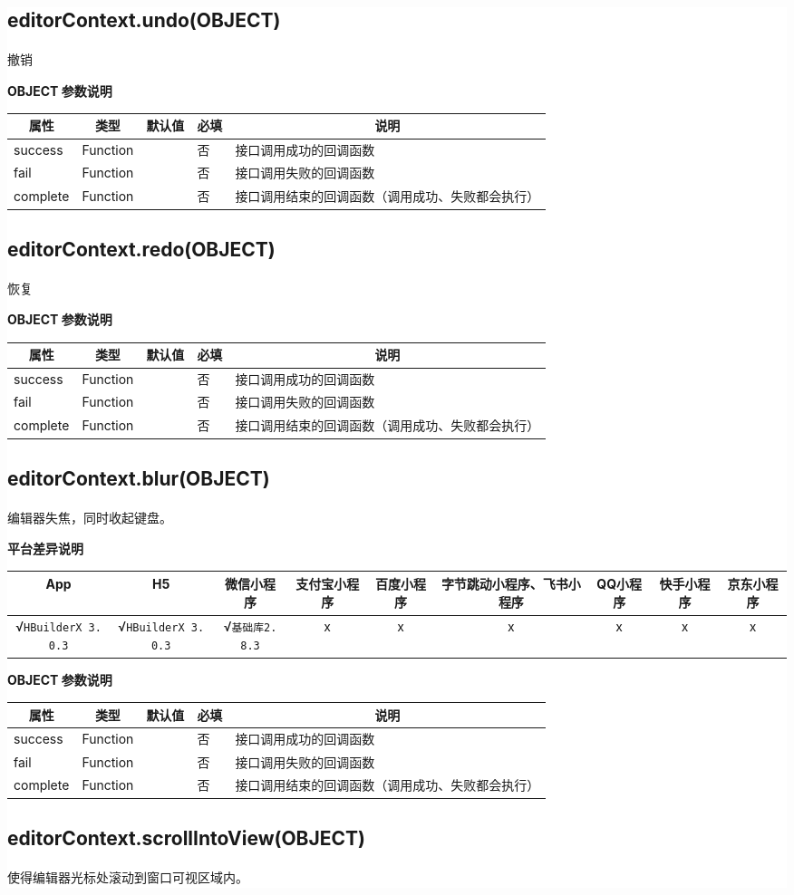 ## editorContext.undo(OBJECT)

撤销

**OBJECT 参数说明**

| 属性 | 类型 | 默认值 | 必填 | 说明 |
| --- | --- | --- | --- | --- |
| success | Function |  | 否 | 接口调用成功的回调函数 |
| fail | Function |  | 否 | 接口调用失败的回调函数 |
| complete | Function |  | 否 | 接口调用结束的回调函数（调用成功、失败都会执行） |

## editorContext.redo(OBJECT)

恢复

**OBJECT 参数说明**

| 属性 | 类型 | 默认值 | 必填 | 说明 |
| --- | --- | --- | --- | --- |
| success | Function |  | 否 | 接口调用成功的回调函数 |
| fail | Function |  | 否 | 接口调用失败的回调函数 |
| complete | Function |  | 否 | 接口调用结束的回调函数（调用成功、失败都会执行） |

## editorContext.blur(OBJECT)

编辑器失焦，同时收起键盘。

**平台差异说明**

|App|H5|微信小程序|支付宝小程序|百度小程序|字节跳动小程序、飞书小程序|QQ小程序|快手小程序|京东小程序|
|:-:|:-:|:-:|:-:|:-:|:-:|:-:|:-:|:-:|
|√`HBuilderX 3.0.3`|√`HBuilderX 3.0.3`|√`基础库2.8.3`|x|x|x|x|x|x|

**OBJECT 参数说明**

| 属性 | 类型 | 默认值 | 必填 | 说明 |
| --- | --- | --- | --- | --- |
| success | Function |  | 否 | 接口调用成功的回调函数 |
| fail | Function |  | 否 | 接口调用失败的回调函数 |
| complete | Function |  | 否 | 接口调用结束的回调函数（调用成功、失败都会执行） |

## editorContext.scrollIntoView(OBJECT)

使得编辑器光标处滚动到窗口可视区域内。
